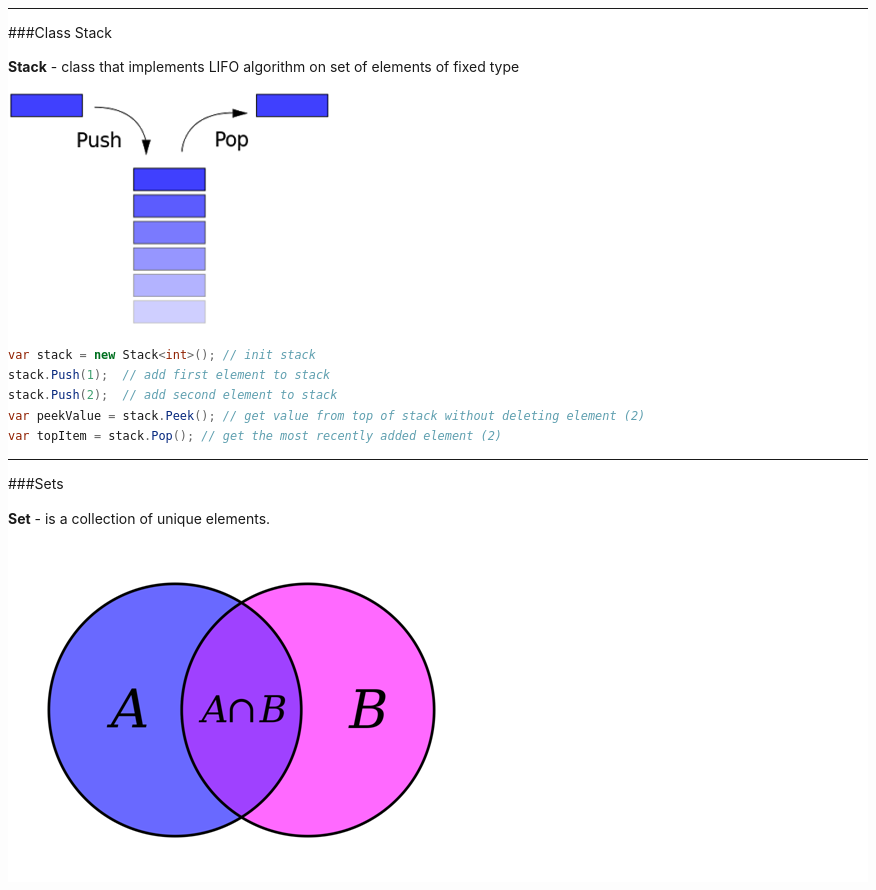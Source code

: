 ***
###Class Stack<T>

**Stack<T>** - class that implements LIFO algorithm on set of elements of fixed type

![Stack](images/Stack.png)

<div>

```cs
var stack = new Stack<int>(); // init stack
stack.Push(1);  // add first element to stack
stack.Push(2);  // add second element to stack		
var peekValue = stack.Peek(); // get value from top of stack without deleting element (2)
var topItem = stack.Pop(); // get the most recently added element (2)
```
</div>

***
###Sets

**Set** - is a collection of unique elements.

![Set](images/Set.png)
